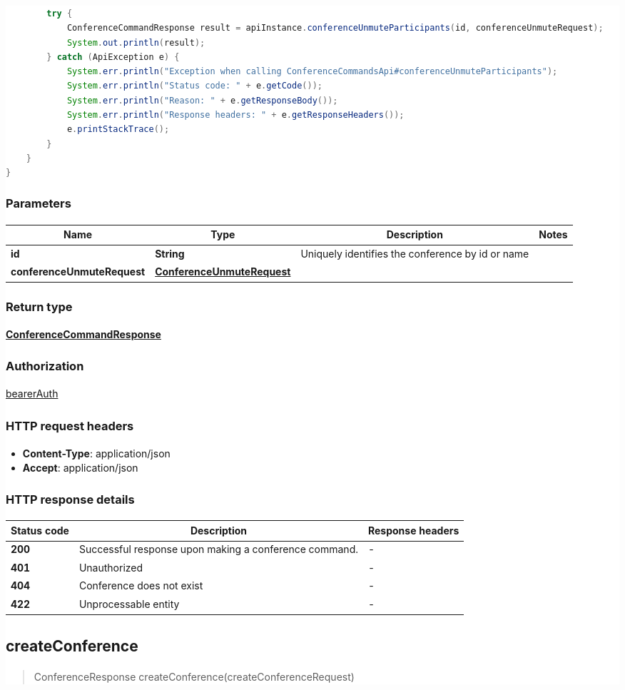 ```java
        try {
            ConferenceCommandResponse result = apiInstance.conferenceUnmuteParticipants(id, conferenceUnmuteRequest);
            System.out.println(result);
        } catch (ApiException e) {
            System.err.println("Exception when calling ConferenceCommandsApi#conferenceUnmuteParticipants");
            System.err.println("Status code: " + e.getCode());
            System.err.println("Reason: " + e.getResponseBody());
            System.err.println("Response headers: " + e.getResponseHeaders());
            e.printStackTrace();
        }
    }
}
```

### Parameters


Name | Type | Description  | Notes
------------- | ------------- | ------------- | -------------
 **id** | **String**| Uniquely identifies the conference by id or name |
 **conferenceUnmuteRequest** | [**ConferenceUnmuteRequest**](ConferenceUnmuteRequest.md)|  |

### Return type

[**ConferenceCommandResponse**](ConferenceCommandResponse.md)

### Authorization

[bearerAuth](../README.md#bearerAuth)

### HTTP request headers

- **Content-Type**: application/json
- **Accept**: application/json

### HTTP response details
| Status code | Description | Response headers |
|-------------|-------------|------------------|
| **200** | Successful response upon making a conference command. |  -  |
| **401** | Unauthorized |  -  |
| **404** | Conference does not exist |  -  |
| **422** | Unprocessable entity |  -  |


## createConference

> ConferenceResponse createConference(createConferenceRequest)
